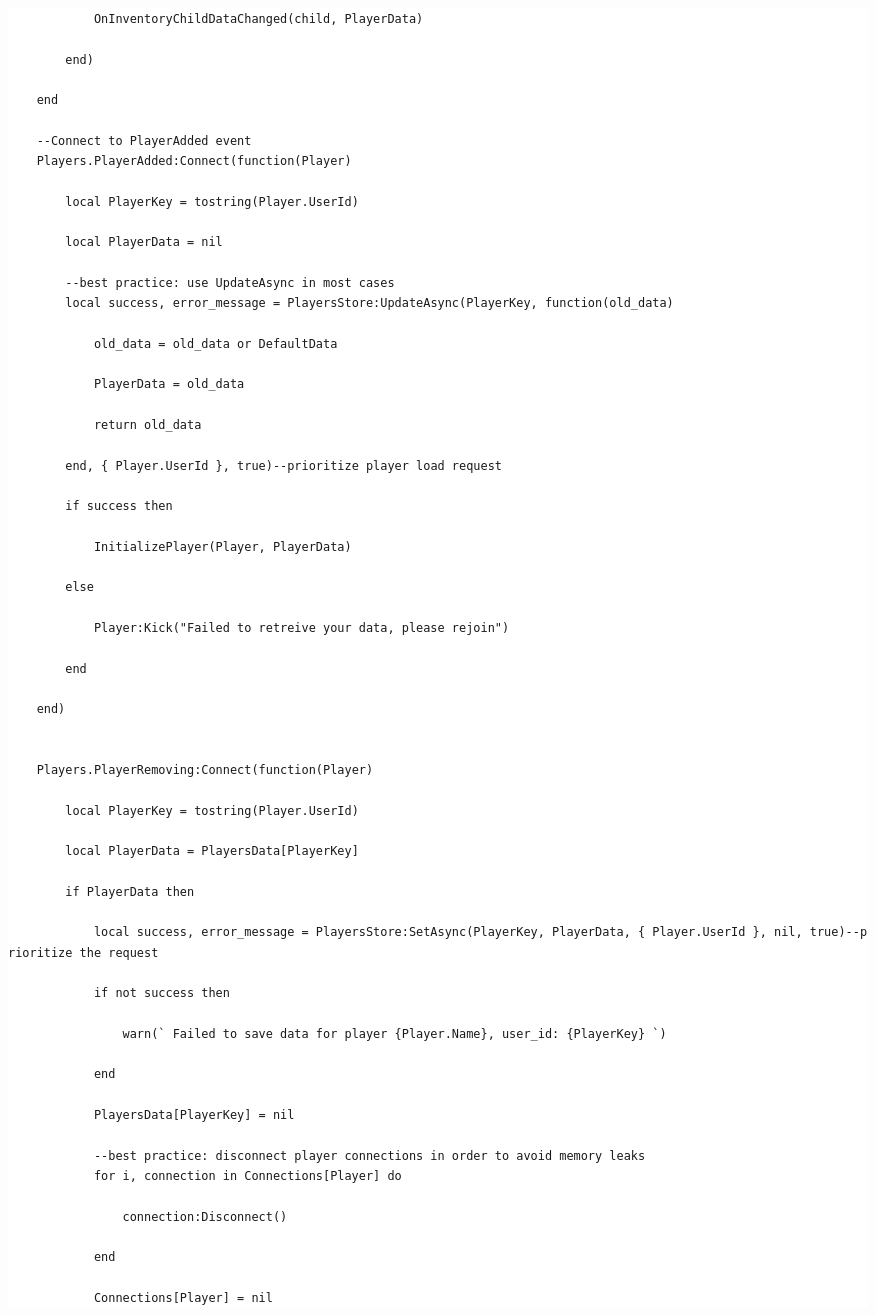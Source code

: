 				OnInventoryChildDataChanged(child, PlayerData)
				
			end)
			
		end

		--Connect to PlayerAdded event
		Players.PlayerAdded:Connect(function(Player)
			
			local PlayerKey = tostring(Player.UserId)
			
			local PlayerData = nil
			
			--best practice: use UpdateAsync in most cases
			local success, error_message = PlayersStore:UpdateAsync(PlayerKey, function(old_data)
				
				old_data = old_data or DefaultData
				
				PlayerData = old_data
				
				return old_data
				
			end, { Player.UserId }, true)--prioritize player load request
			
			if success then
				
				InitializePlayer(Player, PlayerData)
				
			else
				
				Player:Kick("Failed to retreive your data, please rejoin")
				
			end
			
		end)


		Players.PlayerRemoving:Connect(function(Player)
			
			local PlayerKey = tostring(Player.UserId)
			
			local PlayerData = PlayersData[PlayerKey]
			
			if PlayerData then
				
				local success, error_message = PlayersStore:SetAsync(PlayerKey, PlayerData, { Player.UserId }, nil, true)--prioritize the request
				
				if not success then
					
					warn(` Failed to save data for player {Player.Name}, user_id: {PlayerKey} `)
					
				end
				
				PlayersData[PlayerKey] = nil
				
				--best practice: disconnect player connections in order to avoid memory leaks
				for i, connection in Connections[Player] do
					
					connection:Disconnect()
					
				end
				
				Connections[Player] = nil
				